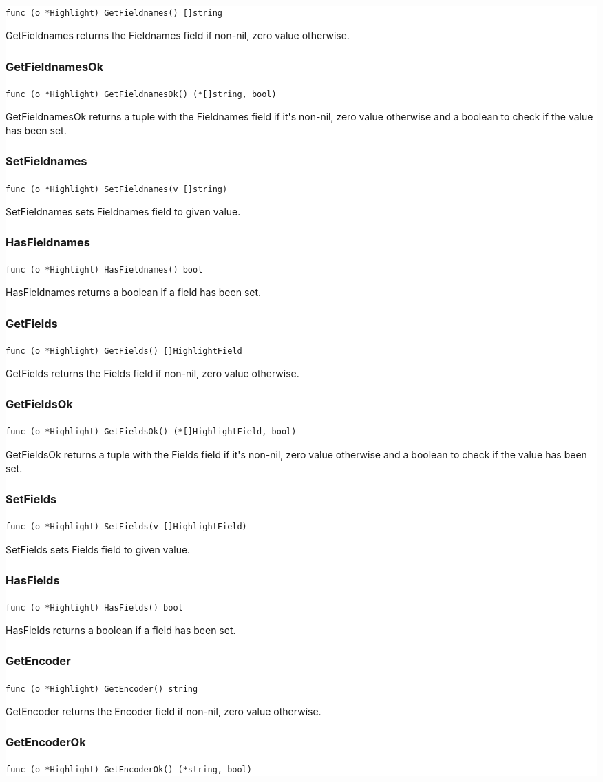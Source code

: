 `func (o *Highlight) GetFieldnames() []string`

GetFieldnames returns the Fieldnames field if non-nil, zero value otherwise.

### GetFieldnamesOk

`func (o *Highlight) GetFieldnamesOk() (*[]string, bool)`

GetFieldnamesOk returns a tuple with the Fieldnames field if it's non-nil, zero value otherwise
and a boolean to check if the value has been set.

### SetFieldnames

`func (o *Highlight) SetFieldnames(v []string)`

SetFieldnames sets Fieldnames field to given value.

### HasFieldnames

`func (o *Highlight) HasFieldnames() bool`

HasFieldnames returns a boolean if a field has been set.

### GetFields

`func (o *Highlight) GetFields() []HighlightField`

GetFields returns the Fields field if non-nil, zero value otherwise.

### GetFieldsOk

`func (o *Highlight) GetFieldsOk() (*[]HighlightField, bool)`

GetFieldsOk returns a tuple with the Fields field if it's non-nil, zero value otherwise
and a boolean to check if the value has been set.

### SetFields

`func (o *Highlight) SetFields(v []HighlightField)`

SetFields sets Fields field to given value.

### HasFields

`func (o *Highlight) HasFields() bool`

HasFields returns a boolean if a field has been set.

### GetEncoder

`func (o *Highlight) GetEncoder() string`

GetEncoder returns the Encoder field if non-nil, zero value otherwise.

### GetEncoderOk

`func (o *Highlight) GetEncoderOk() (*string, bool)`
